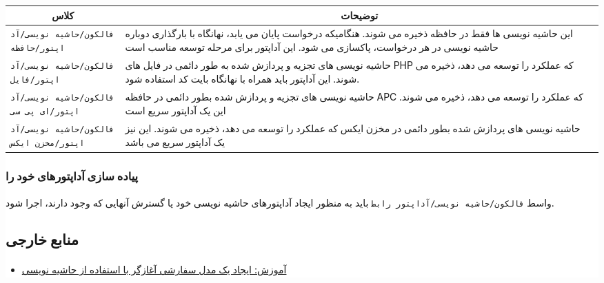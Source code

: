 | کلاس                                   | توضیحات                                                                                                                                                                                     |
| -------------------------------------- | ------------------------------------------------------------------------------------------------------------------------------------------------------------------------------------------- |
| `فالکون/حاشیه نویسی/آداپتور/حافظه`     | این حاشیه نویسی ها فقط در حافظه ذخیره می شوند. هنگامیکه درخواست پایان می یابد، نهانگاه با بارگذاری دوباره حاشیه نویسی در هر درخواست، پاکسازی می شود. این آداپتور برای مرحله توسعه مناسب است |
| `فالکون/حاشیه نویسی/آداپتور/فایل`      | حاشیه نویسی های تجزیه و پردازش شده به طور دائمی در فایل های PHP که عملکرد را توسعه می دهد، ذخیره می شوند. این آداپتور باید همراه با نهانگاه بایت کد استفاده شود.                            |
| `فالکون/حاشیه نویسی/آداپتور/ای پی سی`  | حاشیه نویسی های تجزیه و پردازش شده بطور دائمی در حافظه APC که عملکرد را توسعه می دهد، ذخیره می شوند. این یک آداپتور سریع است                                                                |
| `فالکون/حاشیه نویسی/آداپتور/مخزن ایکس` | حاشیه نویسی های پردازش شده بطور دائمی در مخزن ایکس که عملکرد را توسعه می دهد، ذخیره می شوند. این نیز یک آداپتور سریع می باشد                                                                |

<a name='adapters-custom'></a>

### پیاده سازی آداپتورهای خود را

واسط `فالکون/حاشیه نویسی/آداپتور رابط` باید به منظور ایجاد آداپتورهای حاشیه نویسی خود یا گسترش آنهایی که وجود دارند، اجرا شود.

<a name='resources'></a>

## منابع خارجی

* [آموزش: ایجاد یک مدل سفارشی آغازگر با استفاده از حاشیه نویسی](https://blog.phalconphp.com/post/tutorial-creating-a-custom-models-initializer)